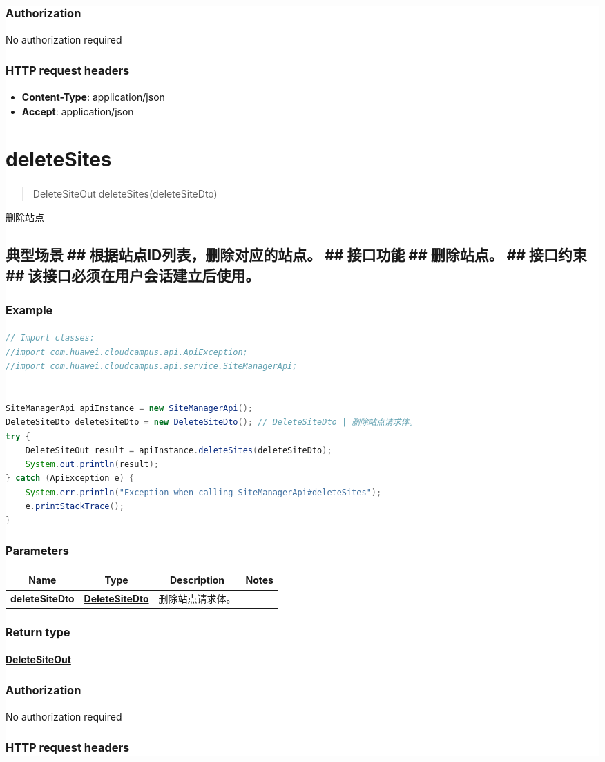### Authorization

No authorization required

### HTTP request headers

 - **Content-Type**: application/json
 - **Accept**: application/json

<a name="deleteSites"></a>
# **deleteSites**
> DeleteSiteOut deleteSites(deleteSiteDto)

删除站点

## 典型场景 ## 根据站点ID列表，删除对应的站点。 ## 接口功能 ## 删除站点。 ## 接口约束 ## 该接口必须在用户会话建立后使用。 

### Example
```java
// Import classes:
//import com.huawei.cloudcampus.api.ApiException;
//import com.huawei.cloudcampus.api.service.SiteManagerApi;


SiteManagerApi apiInstance = new SiteManagerApi();
DeleteSiteDto deleteSiteDto = new DeleteSiteDto(); // DeleteSiteDto | 删除站点请求体。
try {
    DeleteSiteOut result = apiInstance.deleteSites(deleteSiteDto);
    System.out.println(result);
} catch (ApiException e) {
    System.err.println("Exception when calling SiteManagerApi#deleteSites");
    e.printStackTrace();
}
```

### Parameters

Name | Type | Description  | Notes
------------- | ------------- | ------------- | -------------
 **deleteSiteDto** | [**DeleteSiteDto**](DeleteSiteDto.md)| 删除站点请求体。 |

### Return type

[**DeleteSiteOut**](DeleteSiteOut.md)

### Authorization

No authorization required

### HTTP request headers
